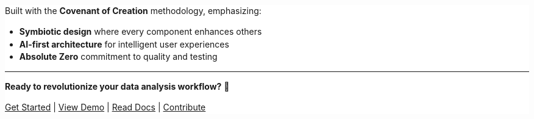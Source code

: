 Built with the **Covenant of Creation** methodology, emphasizing:
- **Symbiotic design** where every component enhances others
- **AI-first architecture** for intelligent user experiences
- **Absolute Zero** commitment to quality and testing

---

**Ready to revolutionize your data analysis workflow?** 🚀

[Get Started](#installation) | [View Demo](#usage) | [Read Docs](docs/) | [Contribute](#contributing)
